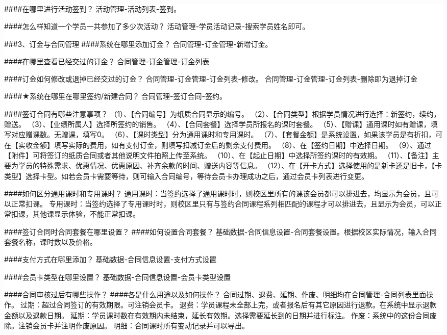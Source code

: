 ####在哪里进行活动签到？
活动管理-活动列表-签到。
    
####怎么样知道一个学员一共参加了多少次活动？
活动管理-学员活动记录-搜索学员姓名即可。
    

###3、订金与合同管理
####系统在哪里添加订金？
合同管理-订金管理-新增订金。
    
####在哪里查看已经交过的订金？
合同管理-订金管理-订金列表
    
####订金如何修改或退掉已经交过的订金？
合同管理-订金管理-订金列表-修改。
合同管理-订金管理-订金列表-删除即为退掉订金
    
####★系统在哪里在哪里签约/新建合同？
合同管理-签订合同-签约。
    
####签订合同有哪些注意事项？
（1）、【合同编号】为纸质合同显示的编号。
（2）、【合同类型】根据学员情况进行选择：新签约，续约，赠送。
（3）、【业绩所属人】选择所签约的销售。
（4）、【合同套餐】选择学员所报名的课时套餐。
（5）、【赠课】通用课时如有赠课，填写对应赠课数。无赠课，填写0。
（6）、【课时类型】分为通用课时和专用课时。
（7）、【套餐金额】是系统设置，如果该学员是有折扣，可在【实收金额】填写实际的费用，如有支付订金，则填写扣减订金后的剩余支付费用。
（8）、在【签约日期】中选择日期。
（9）、通过【附件】可将签订的纸质合同或者其他说明文件拍照上传至系统。
（10）、在【起止日期】中选择所签约课时的有效期。
（11）、【备注】主要为学员的特殊需求、优惠情况、优惠原因、补齐余款的时间、赠送内容等信息。
（12）、在【开卡方式】选择使用的是新卡还是旧卡，【卡类型】选择卡型。如若会员卡需要等待，则可输入合同编号，等待会员卡办理成功之后，通过会员卡列表进行变更。

####如何区分通用课时和专用课时？
通用课时：当签约选择了通用课时时，则校区里所有的课该会员都可以排进去，均显示为会员，且可以正常扣课。
专用课时：当签约选择了专用课时时，则校区里只有与签约合同课程系列相匹配的课程才可以排进去，且显示为会员，可以正常扣课，其他课显示体验，不能正常扣课。
        
####签订合同时合同套餐在哪里设置？
####如何设置合同套餐？
基础数据-合同信息设置-合同套餐设置。根据校区实际情况，输入合同套餐名称，课时数以及价格。
    
####支付方式在哪里添加？
基础数据-合同信息设置-支付方式设置
    
####会员卡类型在哪里设置？
基础数据-合同信息设置-会员卡类型设置
    
####合同审核过后有哪些操作？
####各是什么用途以及如何操作？
合同过期、退费、延期、作废、明细均在合同管理-合同列表里面操作。
过期：超过合同签订的有效期限。可注销会员卡。
退费：学员课程未全部上完，或者报名后有其它原因进行退款。在系统中显示退款金额以及退款日期。
延期：学员课时数在有效期内未结束，延长有效期。选择需要延长到的日期并进行标注。
作废：系统中的这份合同废除。注销会员卡并注明作废原因。
明细：合同课时所有变动记录并可以导出。
    